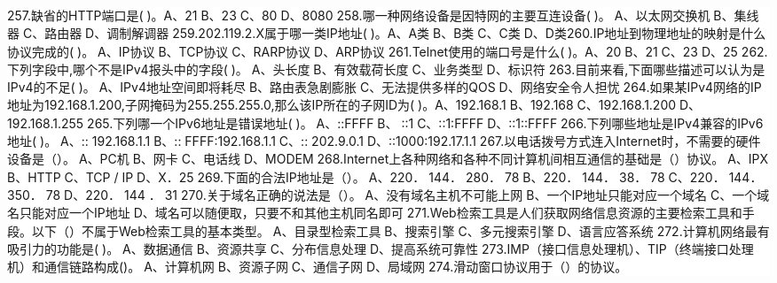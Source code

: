 257.缺省的HTTP端口是( )。A、21 B、23 C、80 D、8080 
258.哪一种网络设备是因特网的主要互连设备( )。
A、以太网交换机
B、集线器
C、路由器
D、调制解调器
259.202.119.2.X属于哪一类IP地址( )。A、A类 B、B类 C、C类 D、D类260.IP地址到物理地址的映射是什么协议完成的( )。
A、IP协议
B、TCP协议
C、RARP协议
D、ARP协议
261.Telnet使用的端口号是什么( )。A、20 B、21 C、23 D、25 262.下列字段中,哪个不是IPv4报头中的字段( )。
A、头长度
B、有效载荷长度
C、业务类型
D、标识符
263.目前来看,下面哪些描述可以认为是IPv4的不足( )。
A、IPv4地址空间即将耗尽
B、路由表急剧膨胀
C、无法提供多样的QOS
D、网络安全令人担忧
264.如果某IPv4网络的IP地址为192.168.1.200,子网掩码为255.255.255.0,那么该IP所在的子网ID为( )。A、192.168.1 B、192.168 C、192.168.1.200 D、192.168.1.255
265.下列哪一个IPv6地址是错误地址( )。
A、::FFFF
B、 ::1
C、::1:FFFF
D、::1::FFFF
266.下列哪些地址是IPv4兼容的IPv6地址( )。
A、:: 192.168.1.1
B、:: FFFF:192.168.1.1
C、:: 202.9.0.1
D、::1000:192.17.1.1
267.以电话拨号方式连入Internet时，不需要的硬件设备是（）。
A、PC机
B、网卡
C、电话线
D、MODEM
268.Internet上各种网络和各种不同计算机间相互通信的基础是（）协议。
A、IPX
B、HTTP
C、TCP / IP
D、X．25
269.下面的合法IP地址是（）。
A、220． 144． 280． 78
B、220． 144． 38． 78
C、220． 144． 350． 78
D、220． 144 ． 31 270.关于域名正确的说法是（）。
A、没有域名主机不可能上网
B、一个IP地址只能对应一个域名
C、一个域名只能对应一个IP地址
D、域名可以随便取，只要不和其他主机同名即可
271.Web检索工具是人们获取网络信息资源的主要检索工具和手段。以下（）不属于Web检索工具的基本类型。 A、目录型检索工具 B、搜索引擎 C、多元搜索引擎 D、语言应答系统
272.计算机网络最有吸引力的功能是( )。
A、数据通信
B、资源共享
C、分布信息处理
D、提高系统可靠性
273.IMP（接口信息处理机）、TIP（终端接口处理机）和通信链路构成()。
A、计算机网
B、资源子网
C、通信子网
D、局域网
274.滑动窗口协议用于（）的协议。